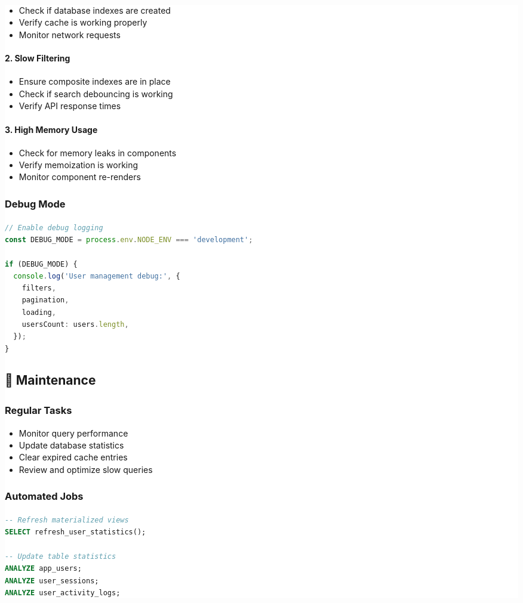 - Check if database indexes are created
- Verify cache is working properly
- Monitor network requests

#### 2. **Slow Filtering**

- Ensure composite indexes are in place
- Check if search debouncing is working
- Verify API response times

#### 3. **High Memory Usage**

- Check for memory leaks in components
- Verify memoization is working
- Monitor component re-renders

### Debug Mode

```typescript
// Enable debug logging
const DEBUG_MODE = process.env.NODE_ENV === 'development';

if (DEBUG_MODE) {
  console.log('User management debug:', {
    filters,
    pagination,
    loading,
    usersCount: users.length,
  });
}
```

## 🔄 Maintenance

### Regular Tasks

- Monitor query performance
- Update database statistics
- Clear expired cache entries
- Review and optimize slow queries

### Automated Jobs

```sql
-- Refresh materialized views
SELECT refresh_user_statistics();

-- Update table statistics
ANALYZE app_users;
ANALYZE user_sessions;
ANALYZE user_activity_logs;
```
